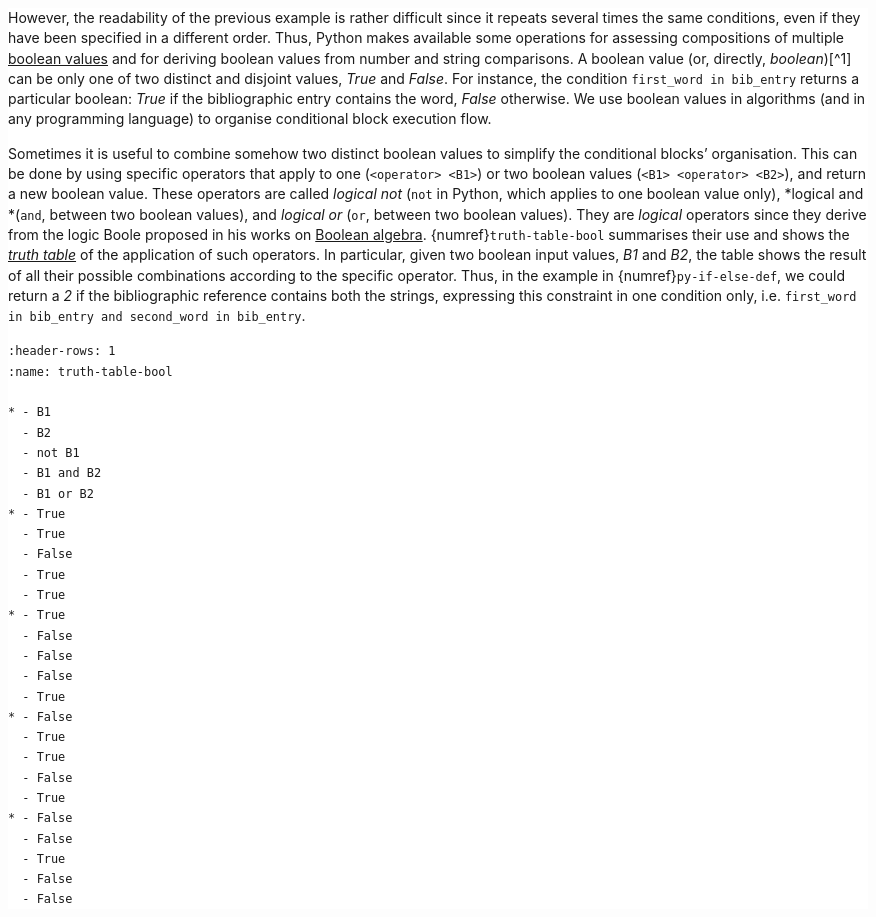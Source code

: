 
However, the readability of the previous example is rather difficult since it repeats several times the same conditions, even if they have been specified in a different order. Thus, Python makes available some operations for assessing compositions of multiple [boolean values](https://en.wikipedia.org/wiki/Boolean_data_type) and for deriving boolean values from number and string comparisons. A boolean value (or, directly, *boolean*)[^1] can be only one of two distinct and disjoint values, *True* and *False*. For instance, the condition `first_word in bib_entry` returns a particular boolean: *True* if the bibliographic entry contains the word, *False* otherwise. We use boolean values in algorithms (and in any programming language) to organise conditional block execution flow.

Sometimes it is useful to combine somehow two distinct boolean values to simplify the conditional blocks’ organisation. This can be done by using specific operators that apply to one (`<operator> <B1>`) or two boolean values (`<B1> <operator> <B2>`), and return a new boolean value. These operators are called *logical not* (`​not` in Python, which applies to one boolean value only), *logical and *(`​and`, between two boolean values), and *logical or* (`​or`, between two boolean values). They are *logical* operators since they derive from the logic Boole proposed in his works on [Boolean algebra](https://en.wikipedia.org/wiki/Boolean_algebra). {numref}`truth-table-bool` summarises their use and shows the *[truth table](https://en.wikipedia.org/wiki/Truth_table)* of the application of such operators. In particular, given two boolean input values, *B1* and *B2*, the table shows the result of all their possible combinations according to the specific operator. Thus, in the example in {numref}`py-if-else-def`, we could return a *2* if the bibliographic reference contains both the strings, expressing this constraint in one condition only, i.e. `first_word in bib_entry and second_word in bib_entry`.


```{list-table} The truth table of all the boolean operations.
:header-rows: 1
:name: truth-table-bool

* - B1
  - B2
  - not B1
  - B1 and B2
  - B1 or B2
* - True
  - True
  - False
  - True
  - True
* - True
  - False
  - False
  - False
  - True
* - False
  - True
  - True
  - False
  - True
* - False
  - False
  - True
  - False
  - False
```
